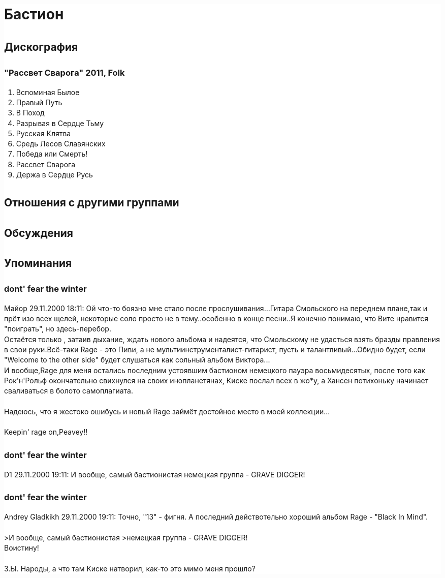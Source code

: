 # Бастион



## Дискография

### "Рассвет Сварога" 2011, Folk

1. Вспоминая Былое 
2. Правый Путь	 
3. В Поход	 
4. Разрывая в Сердце Тьму	 
5. Русская Клятва	 
6. Средь Лесов Славянских	 
7. Победа или Смерть!	 
8. Рассвет Сварога	 
9. Держа в Сердце Русь


## Отношения с другими группами


## Обсуждения


## Упоминания

### dont' fear the winter

Майор 29.11.2000 18:11:
Ой что-то боязно мне стало после прослушивания...Гитара Смольского на переднем плане,так и прёт изо всех щелей, некоторые соло просто не в тему..особенно в конце песни..Я конечно понимаю, что Вите нравится "поиграть", но здесь-перебор.<BR>Остаётся только , затаив дыхание, ждать нового альбома и надеятся, что Смольскому не удасться взять бразды правления в свои руки.Всё-таки Rage - это Пиви, а не мультиинструменталист-гитарист, пусть и талантливый...Обидно будет, если "Welcome to the other side" будет слушаться как сольный альбом Виктора...  <BR>И вообще,Rage  для меня остались последним устоявшим бастионом немецкого пауэра восьмидесятых, после того как Рок'н'Рольф окончательно свихнулся на своих инопланетянах, Киске послал всех в жо*у, а Хансен потихоньку начинает сваливаться в болото самоплагиата.<BR><BR>Надеюсь, что я жестоко ошибусь и новый Rage займёт достойное место в моей коллекции...<BR><BR>Keepin' rage on,Peavey!!

### dont' fear the winter

D1 29.11.2000 19:11:
И вообще, самый бастионистая немецкая группа - GRAVE DIGGER!

### dont' fear the winter

Andrey Gladkikh 29.11.2000 19:11:
Точно, "13" - фигня. А последний действотельно хороший альбом Rage - "Black In Mind".<BR><BR>&gt;И вообще, самый бастионистая &gt;немецкая группа - GRAVE DIGGER!<BR>Воистину!<BR><BR>З.Ы. Народы, а что там Киске натворил, как-то это мимо меня прошло?<BR>
